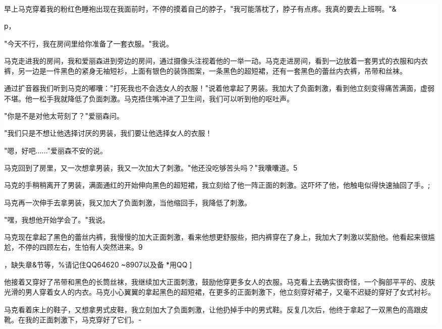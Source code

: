早上马克穿着我的粉红色睡袍出现在我面前时，不停的摸着自己的脖子，"我可能落枕了，脖子有点疼。我真的要去上班啊。"&



p，



"今天不行，我在房间里给你准备了一套衣服。"我说。



马克走进我的房间，我和爱丽森进到旁边的房间，通过摄像头注视着他的一举一动。马克走进房间，看到一边放着一套男式的衣服和内衣裤，另一边是一件黑色的紧身无袖短衫，上面有银色的装饰图案，一条黑色的超短裙，还有一套黑色的蕾丝内衣裤，吊带和丝袜。



通过扩音器我们听到马克的嘟囔："打死我也不会选女人的衣服！"说着他拿起了男装。我加大了负面刺激，看到他立刻变得痛苦满面，虚弱不堪。他一松手我就降低了负面刺激。马克捂住嘴冲进了卫生间，我们可以听到他的呕吐声。





"你是不是对他太苛刻了？"爱丽森问。



"我们只是不想让他选择讨厌的男装，我们要让他选择女人的衣服！





"嗯，好吧......"爱丽森不安的说。





马克回到了房里，又一次想拿男装，我又一次加大了刺激。"他还没吃够苦头吗？"我囔囔道。5





马克的手稍稍离开了男装，满面通红的开始伸向黑色的超短裙，我立刻给了他一阵正面的刺激。这吓坏了他，他触电似得快速抽回了手。;





马克再一次伸手去拿男装，我又加大了负面刺激，当他缩回手，我降低了刺激。



"嘿，我想他开始学会了。"我说。



马克现在拿起了黑色的蕾丝内裤，我慢慢的加大正面刺激，看来他想更舒服些，把内裤穿在了身上，我加大了刺激以奖励他。他看起来很尴尬，不停的四顾左右，生怕有人突然进来。9



，缺失章&节等，%请记住QQ64620 ~8907以及备 *用QQ ]



他接着又穿好了吊带和黑色的长筒丝袜，我继续加大正面刺激，鼓励他穿更多女人的衣服。马克看上去确实很奇怪，一个胸部平平的、皮肤光滑的男人穿着女人的内衣。马克小心翼翼的拿起黑色的超短裙，在更多的正面刺激下，他立刻穿好裙子，又毫不迟疑的穿好了女式衬衫。





马克看着床上的鞋子，又想拿男式皮鞋，我立刻加大了负面刺激，让他扔掉手中的男式鞋。反复几次后，他终于拿起了一双黑色的高跟皮靴。在我的正面刺激下，马克穿好了它们。-
